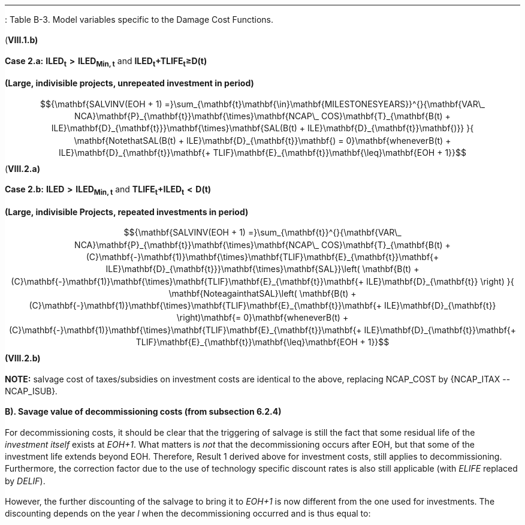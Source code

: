   -----------------------------------------------------------------------------------------------------------------------------------------------------------------------------------------------------------------------------------------------------------------------------

  : Table B-3. Model variables specific to the Damage Cost Functions.

(**VIII.1.b)**

**Case 2.a:**
$\mathbf{ILE}\mathbf{D}_{\mathbf{t}}\mathbf{> ILE}\mathbf{D}_{\mathbf{Min,t}}\text{     and     }\mathbf{ILE}\mathbf{D}_{\mathbf{t}}\mathbf{+ TLIF}\mathbf{E}_{\mathbf{t}}\mathbf{\geq}\mathbf{D(t)}$

**(Large, indivisible projects, unrepeated investment in period)**

$${\mathbf{SALVINV(EOH + 1) =}\sum_{\mathbf{t}\mathbf{\in}\mathbf{MILESTONESYEARS}}^{}{\mathbf{VAR\_ NCA}\mathbf{P}_{\mathbf{t}}\mathbf{\times}\mathbf{NCAP\_ COS}\mathbf{T}_{\mathbf{B(t) + ILE}\mathbf{D}_{\mathbf{t}}}\mathbf{\times}\mathbf{SAL(B(t) + ILE}\mathbf{D}_{\mathbf{t}}\mathbf{)}}
}{
\mathbf{NotethatSAL(B(t) + ILE}\mathbf{D}_{\mathbf{t}}\mathbf{) = 0}\mathbf{wheneverB(t) + ILE}\mathbf{D}_{\mathbf{t}}\mathbf{+ TLIF}\mathbf{E}_{\mathbf{t}}\mathbf{\leq}\mathbf{EOH + 1}}$$
(**VIII.2.a)**

**Case 2.b:**
$\mathbf{ILE}\mathbf{D}_{}\mathbf{> ILE}\mathbf{D}_{\mathbf{Min,t}}\text{     and     }\mathbf{TLIF}\mathbf{E}_{\mathbf{t}}\mathbf{+ ILE}\mathbf{D}_{\mathbf{t}}\mathbf{< D(t)}$

**(Large, indivisible Projects, repeated investments in period)**

$${\mathbf{SALVINV(EOH + 1) =}\sum_{\mathbf{t}}^{}{\mathbf{VAR\_ NCA}\mathbf{P}_{\mathbf{t}}\mathbf{\times}\mathbf{NCAP\_ COS}\mathbf{T}_{\mathbf{B(t) + (C}\mathbf{-}\mathbf{1)}\mathbf{\times}\mathbf{TLIF}\mathbf{E}_{\mathbf{t}}\mathbf{+ ILE}\mathbf{D}_{\mathbf{t}}}\mathbf{\times}\mathbf{SAL}}\left( \mathbf{B(t) + (C}\mathbf{-}\mathbf{1)}\mathbf{\times}\mathbf{TLIF}\mathbf{E}_{\mathbf{t}}\mathbf{+ ILE}\mathbf{D}_{\mathbf{t}} \right)
}{
\mathbf{NoteagainthatSAL}\left( \mathbf{B(t) + (C}\mathbf{-}\mathbf{1)}\mathbf{\times}\mathbf{TLIF}\mathbf{E}_{\mathbf{t}}\mathbf{+ ILE}\mathbf{D}_{\mathbf{t}} \right)\mathbf{= 0}\mathbf{wheneverB(t) + (C}\mathbf{-}\mathbf{1)}\mathbf{\times}\mathbf{TLIF}\mathbf{E}_{\mathbf{t}}\mathbf{+ ILE}\mathbf{D}_{\mathbf{t}}\mathbf{+ TLIF}\mathbf{E}_{\mathbf{t}}\mathbf{\leq}\mathbf{EOH + 1}}$$
**(VIII.2.b)**

**NOTE:** salvage cost of taxes/subsidies on investment costs are
identical to the above, replacing NCAP_COST by {NCAP_ITAX --
NCAP_ISUB}*.*

**B). Savage value of decommissioning costs (from subsection 6.2.4)**

For decommissioning costs, it should be clear that the triggering of
salvage is still the fact that some residual life of the *investment
itself* exists at *EOH+1*. What matters is *not* that the
decommissioning occurs after EOH, but that some of the investment life
extends beyond EOH. Therefore, Result 1 derived above for investment
costs, still applies to decommissioning. Furthermore, the correction
factor due to the use of technology specific discount rates is also
still applicable (with *ELIFE* replaced by *DELIF*).

However, the further discounting of the salvage to bring it to *EOH+1*
is now different from the one used for investments. The discounting
depends on the year *l* when the decommissioning occurred and is thus
equal to:
